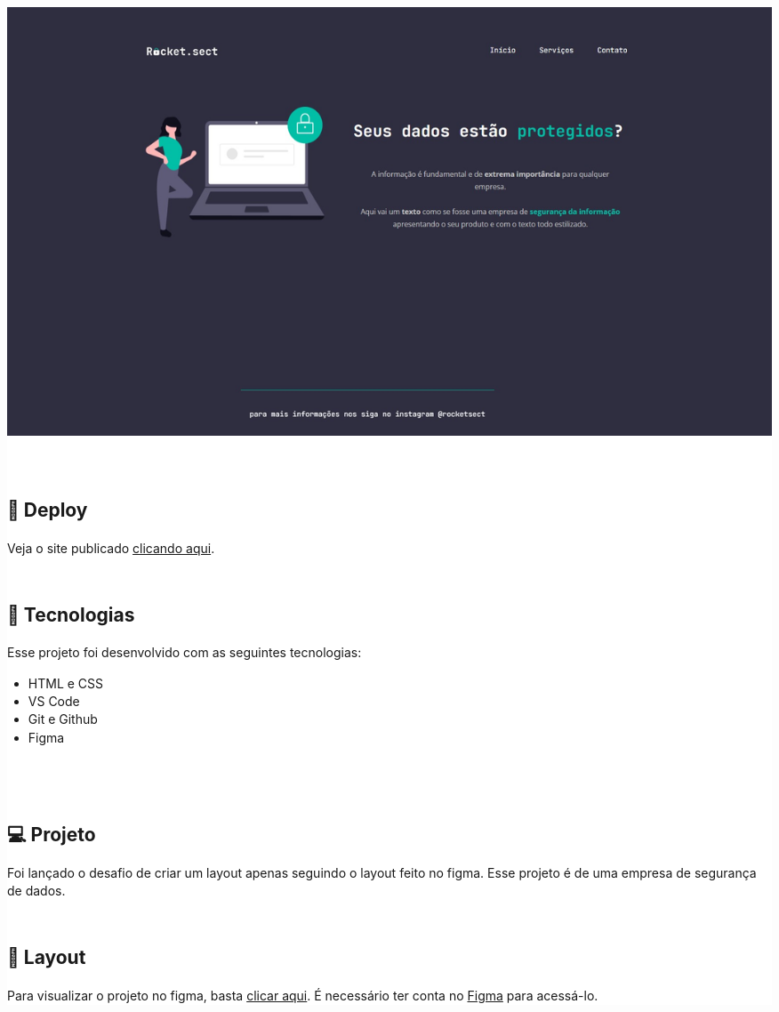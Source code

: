 <p align="center">
  <img alt="projeto refaturado" src=".github/preview.jpg" width="100%">
</p>
<br>

## 🎯 Deploy
Veja o site publicado [clicando aqui](https://allanfrancis.github.io/Explorer-Projeto-03/).
<br>
<br>

## 🚀 Tecnologias
Esse projeto foi desenvolvido com as seguintes tecnologias:
- HTML e CSS
- VS Code
- Git e Github
- Figma
<br>
<br>

## 💻 Projeto

Foi lançado o desafio de criar um layout apenas seguindo o layout feito no figma. Esse projeto é de uma empresa de segurança de dados.
<br>
<br>
## 🔖 Layout

Para visualizar o projeto no figma, basta [clicar aqui](https://www.figma.com/file/ANPnc6xYJfopYlqEsbgGWF/Explorer-(Copy)?node-id=0%3A1&t=Bvg0tQESGBXOFr7w-0). É necessário ter conta no [Figma](https://figma.com) para acessá-lo.